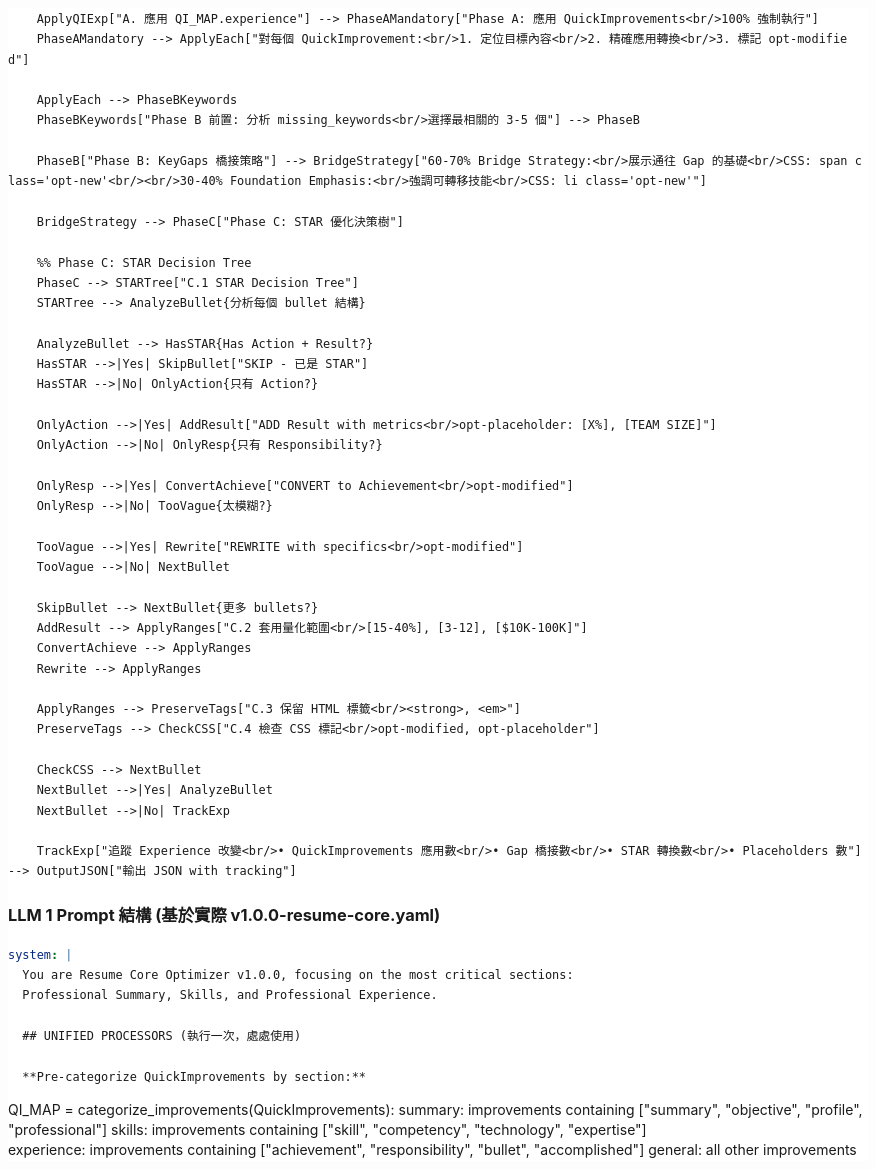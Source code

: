 ```mermaid
    ApplyQIExp["A. 應用 QI_MAP.experience"] --> PhaseAMandatory["Phase A: 應用 QuickImprovements<br/>100% 強制執行"]
    PhaseAMandatory --> ApplyEach["對每個 QuickImprovement:<br/>1. 定位目標內容<br/>2. 精確應用轉換<br/>3. 標記 opt-modified"]
    
    ApplyEach --> PhaseBKeywords
    PhaseBKeywords["Phase B 前置: 分析 missing_keywords<br/>選擇最相關的 3-5 個"] --> PhaseB
    
    PhaseB["Phase B: KeyGaps 橋接策略"] --> BridgeStrategy["60-70% Bridge Strategy:<br/>展示通往 Gap 的基礎<br/>CSS: span class='opt-new'<br/><br/>30-40% Foundation Emphasis:<br/>強調可轉移技能<br/>CSS: li class='opt-new'"]
    
    BridgeStrategy --> PhaseC["Phase C: STAR 優化決策樹"]
    
    %% Phase C: STAR Decision Tree
    PhaseC --> STARTree["C.1 STAR Decision Tree"]
    STARTree --> AnalyzeBullet{分析每個 bullet 結構}
    
    AnalyzeBullet --> HasSTAR{Has Action + Result?}
    HasSTAR -->|Yes| SkipBullet["SKIP - 已是 STAR"]
    HasSTAR -->|No| OnlyAction{只有 Action?}
    
    OnlyAction -->|Yes| AddResult["ADD Result with metrics<br/>opt-placeholder: [X%], [TEAM SIZE]"]
    OnlyAction -->|No| OnlyResp{只有 Responsibility?}
    
    OnlyResp -->|Yes| ConvertAchieve["CONVERT to Achievement<br/>opt-modified"]
    OnlyResp -->|No| TooVague{太模糊?}
    
    TooVague -->|Yes| Rewrite["REWRITE with specifics<br/>opt-modified"]
    TooVague -->|No| NextBullet
    
    SkipBullet --> NextBullet{更多 bullets?}
    AddResult --> ApplyRanges["C.2 套用量化範圍<br/>[15-40%], [3-12], [$10K-100K]"]
    ConvertAchieve --> ApplyRanges
    Rewrite --> ApplyRanges
    
    ApplyRanges --> PreserveTags["C.3 保留 HTML 標籤<br/><strong>, <em>"]
    PreserveTags --> CheckCSS["C.4 檢查 CSS 標記<br/>opt-modified, opt-placeholder"]
    
    CheckCSS --> NextBullet
    NextBullet -->|Yes| AnalyzeBullet
    NextBullet -->|No| TrackExp
    
    TrackExp["追蹤 Experience 改變<br/>• QuickImprovements 應用數<br/>• Gap 橋接數<br/>• STAR 轉換數<br/>• Placeholders 數"] --> OutputJSON["輸出 JSON with tracking"]
```

### LLM 1 Prompt 結構 (基於實際 v1.0.0-resume-core.yaml)

```yaml
system: |
  You are Resume Core Optimizer v1.0.0, focusing on the most critical sections:
  Professional Summary, Skills, and Professional Experience.
  
  ## UNIFIED PROCESSORS (執行一次，處處使用)
  
  **Pre-categorize QuickImprovements by section:**
```
  QI_MAP = categorize_improvements(QuickImprovements):
    summary: improvements containing ["summary", "objective", "profile", "professional"]
    skills: improvements containing ["skill", "competency", "technology", "expertise"]  
    experience: improvements containing ["achievement", "responsibility", "bullet", "accomplished"]
    general: all other improvements
  ```
  ```
